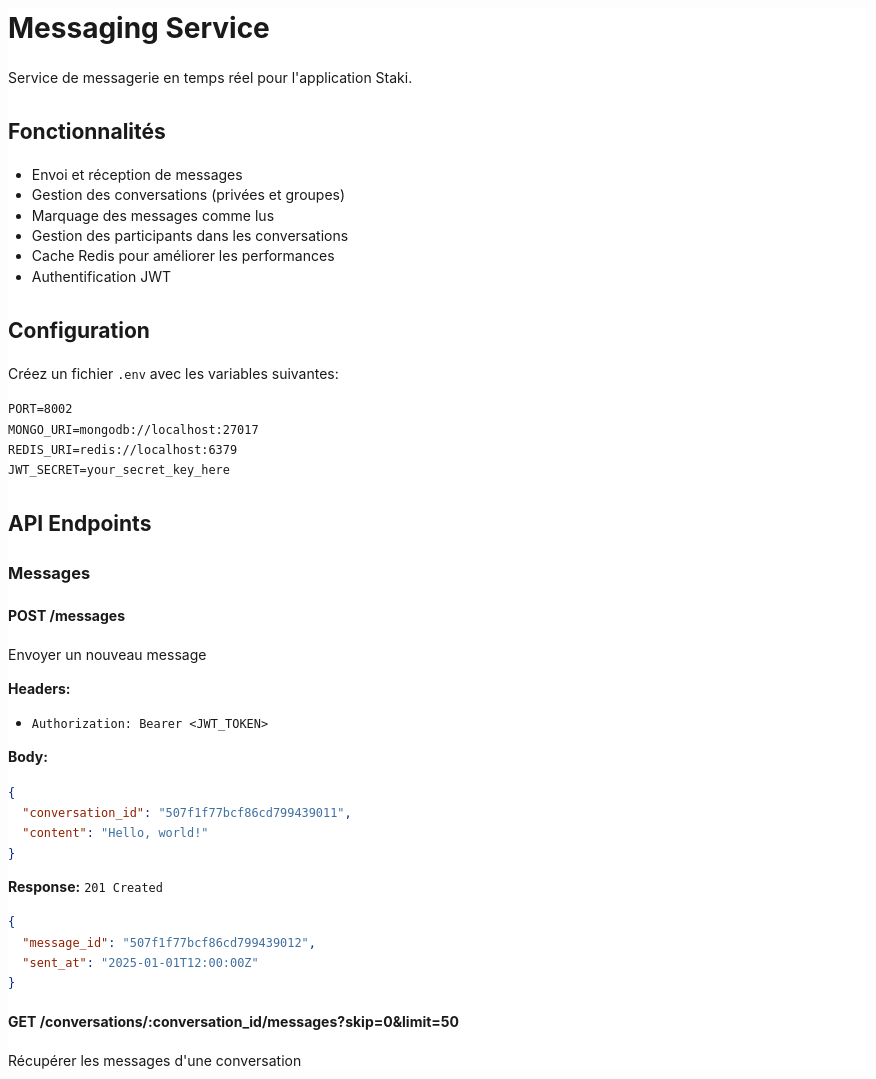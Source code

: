 # Messaging Service

Service de messagerie en temps réel pour l'application Staki.

## Fonctionnalités

- Envoi et réception de messages
- Gestion des conversations (privées et groupes)
- Marquage des messages comme lus
- Gestion des participants dans les conversations
- Cache Redis pour améliorer les performances
- Authentification JWT

## Configuration

Créez un fichier `.env` avec les variables suivantes:

```env
PORT=8002
MONGO_URI=mongodb://localhost:27017
REDIS_URI=redis://localhost:6379
JWT_SECRET=your_secret_key_here
```

## API Endpoints

### Messages

#### POST /messages
Envoyer un nouveau message

**Headers:**
- `Authorization: Bearer <JWT_TOKEN>`

**Body:**
```json
{
  "conversation_id": "507f1f77bcf86cd799439011",
  "content": "Hello, world!"
}
```

**Response:** `201 Created`
```json
{
  "message_id": "507f1f77bcf86cd799439012",
  "sent_at": "2025-01-01T12:00:00Z"
}
```

#### GET /conversations/:conversation_id/messages?skip=0&limit=50
Récupérer les messages d'une conversation
